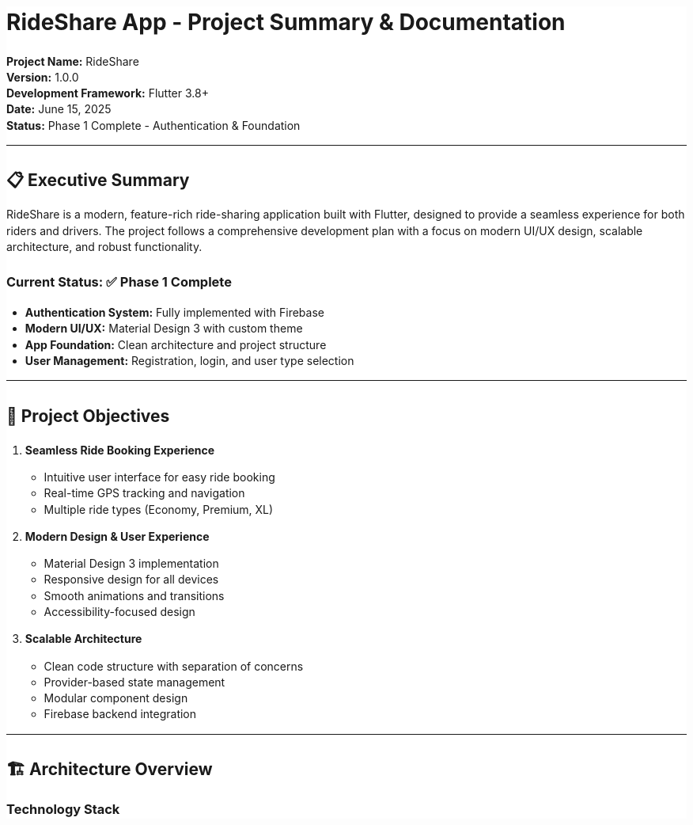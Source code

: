 # RideShare App - Project Summary & Documentation

**Project Name:** RideShare  
**Version:** 1.0.0  
**Development Framework:** Flutter 3.8+  
**Date:** June 15, 2025  
**Status:** Phase 1 Complete - Authentication & Foundation

---

## 📋 Executive Summary

RideShare is a modern, feature-rich ride-sharing application built with Flutter, designed to provide a seamless experience for both riders and drivers. The project follows a comprehensive development plan with a focus on modern UI/UX design, scalable architecture, and robust functionality.

### Current Status: ✅ Phase 1 Complete

- **Authentication System:** Fully implemented with Firebase
- **Modern UI/UX:** Material Design 3 with custom theme
- **App Foundation:** Clean architecture and project structure
- **User Management:** Registration, login, and user type selection

---

## 🎯 Project Objectives

1. **Seamless Ride Booking Experience**

   - Intuitive user interface for easy ride booking
   - Real-time GPS tracking and navigation
   - Multiple ride types (Economy, Premium, XL)

2. **Modern Design & User Experience**

   - Material Design 3 implementation
   - Responsive design for all devices
   - Smooth animations and transitions
   - Accessibility-focused design

3. **Scalable Architecture**
   - Clean code structure with separation of concerns
   - Provider-based state management
   - Modular component design
   - Firebase backend integration

---

## 🏗️ Architecture Overview

### **Technology Stack**
